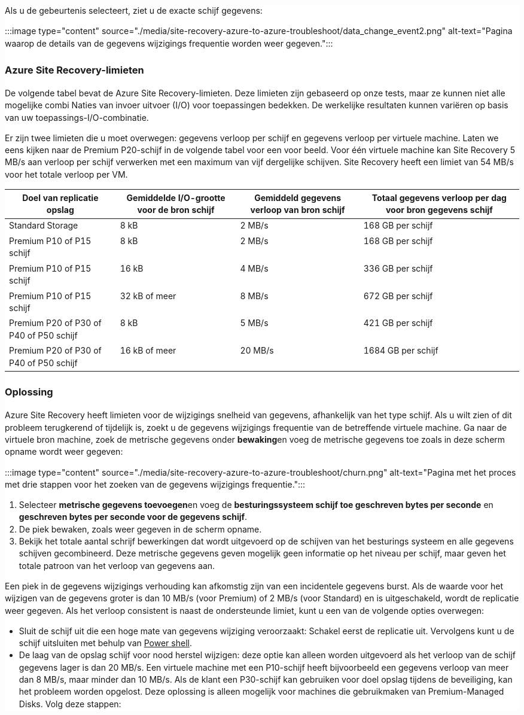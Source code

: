 Als u de gebeurtenis selecteert, ziet u de exacte schijf gegevens:

:::image type="content" source="./media/site-recovery-azure-to-azure-troubleshoot/data_change_event2.png" alt-text="Pagina waarop de details van de gegevens wijzigings frequentie worden weer gegeven.":::

### <a name="azure-site-recovery-limits"></a>Azure Site Recovery-limieten

De volgende tabel bevat de Azure Site Recovery-limieten. Deze limieten zijn gebaseerd op onze tests, maar ze kunnen niet alle mogelijke combi Naties van invoer uitvoer (I/O) voor toepassingen bedekken. De werkelijke resultaten kunnen variëren op basis van uw toepassings-I/O-combinatie.

Er zijn twee limieten die u moet overwegen: gegevens verloop per schijf en gegevens verloop per virtuele machine. Laten we eens kijken naar de Premium P20-schijf in de volgende tabel voor een voor beeld. Voor één virtuele machine kan Site Recovery 5 MB/s aan verloop per schijf verwerken met een maximum van vijf dergelijke schijven. Site Recovery heeft een limiet van 54 MB/s voor het totale verloop per VM.

**Doel van replicatie opslag** | **Gemiddelde I/O-grootte voor de bron schijf** |**Gemiddeld gegevens verloop van bron schijf** | **Totaal gegevens verloop per dag voor bron gegevens schijf**
---|---|---|---
Standard Storage | 8 kB    | 2 MB/s | 168 GB per schijf
Premium P10 of P15 schijf | 8 kB    | 2 MB/s | 168 GB per schijf
Premium P10 of P15 schijf | 16 kB | 4 MB/s |    336 GB per schijf
Premium P10 of P15 schijf | 32 kB of meer | 8 MB/s | 672 GB per schijf
Premium P20 of P30 of P40 of P50 schijf | 8 kB    | 5 MB/s | 421 GB per schijf
Premium P20 of P30 of P40 of P50 schijf | 16 kB of meer |20 MB/s | 1684 GB per schijf

### <a name="solution"></a>Oplossing

Azure Site Recovery heeft limieten voor de wijzigings snelheid van gegevens, afhankelijk van het type schijf. Als u wilt zien of dit probleem terugkerend of tijdelijk is, zoekt u de gegevens wijzigings frequentie van de betreffende virtuele machine. Ga naar de virtuele bron machine, zoek de metrische gegevens onder **bewaking**en voeg de metrische gegevens toe zoals in deze scherm opname wordt weer gegeven:

:::image type="content" source="./media/site-recovery-azure-to-azure-troubleshoot/churn.png" alt-text="Pagina met het proces met drie stappen voor het zoeken van de gegevens wijzigings frequentie.":::

1. Selecteer **metrische gegevens toevoegen**en voeg de **besturingssysteem schijf toe geschreven bytes per seconde** en **geschreven bytes per seconde voor de gegevens schijf**.
1. De piek bewaken, zoals weer gegeven in de scherm opname.
1. Bekijk het totale aantal schrijf bewerkingen dat wordt uitgevoerd op de schijven van het besturings systeem en alle gegevens schijven gecombineerd. Deze metrische gegevens geven mogelijk geen informatie op het niveau per schijf, maar geven het totale patroon van het verloop van gegevens aan.

Een piek in de gegevens wijzigings verhouding kan afkomstig zijn van een incidentele gegevens burst. Als de waarde voor het wijzigen van de gegevens groter is dan 10 MB/s (voor Premium) of 2 MB/s (voor Standard) en is uitgeschakeld, wordt de replicatie weer gegeven. Als het verloop consistent is naast de ondersteunde limiet, kunt u een van de volgende opties overwegen:

- Sluit de schijf uit die een hoge mate van gegevens wijziging veroorzaakt: Schakel eerst de replicatie uit. Vervolgens kunt u de schijf uitsluiten met behulp van [Power shell](azure-to-azure-exclude-disks.md).
- De laag van de opslag schijf voor nood herstel wijzigen: deze optie kan alleen worden uitgevoerd als het verloop van de schijf gegevens lager is dan 20 MB/s. Een virtuele machine met een P10-schijf heeft bijvoorbeeld een gegevens verloop van meer dan 8 MB/s, maar minder dan 10 MB/s. Als de klant een P30-schijf kan gebruiken voor doel opslag tijdens de beveiliging, kan het probleem worden opgelost. Deze oplossing is alleen mogelijk voor machines die gebruikmaken van Premium-Managed Disks. Volg deze stappen:
